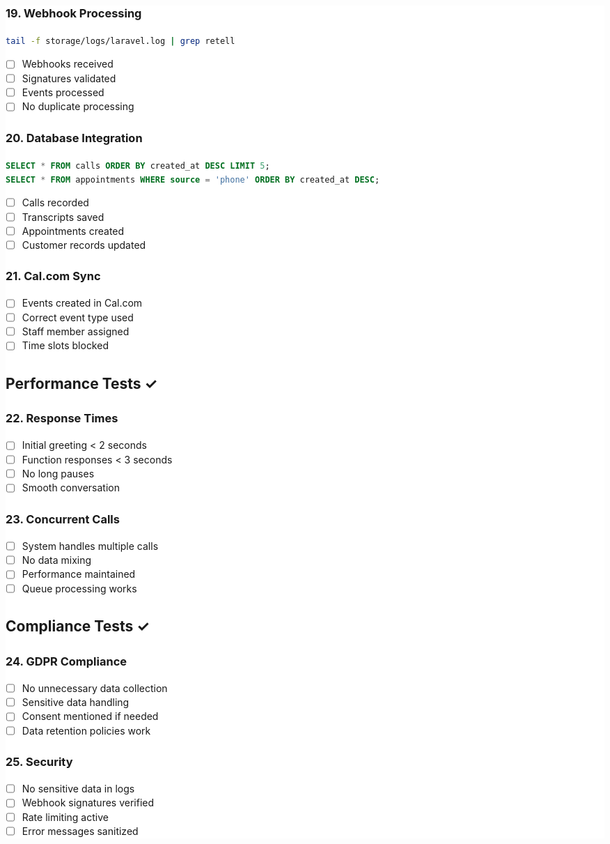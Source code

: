 ### 19. Webhook Processing
```bash
tail -f storage/logs/laravel.log | grep retell
```
- [ ] Webhooks received
- [ ] Signatures validated
- [ ] Events processed
- [ ] No duplicate processing

### 20. Database Integration
```sql
SELECT * FROM calls ORDER BY created_at DESC LIMIT 5;
SELECT * FROM appointments WHERE source = 'phone' ORDER BY created_at DESC;
```
- [ ] Calls recorded
- [ ] Transcripts saved
- [ ] Appointments created
- [ ] Customer records updated

### 21. Cal.com Sync
- [ ] Events created in Cal.com
- [ ] Correct event type used
- [ ] Staff member assigned
- [ ] Time slots blocked

## Performance Tests ✓

### 22. Response Times
- [ ] Initial greeting < 2 seconds
- [ ] Function responses < 3 seconds
- [ ] No long pauses
- [ ] Smooth conversation

### 23. Concurrent Calls
- [ ] System handles multiple calls
- [ ] No data mixing
- [ ] Performance maintained
- [ ] Queue processing works

## Compliance Tests ✓

### 24. GDPR Compliance
- [ ] No unnecessary data collection
- [ ] Sensitive data handling
- [ ] Consent mentioned if needed
- [ ] Data retention policies work

### 25. Security
- [ ] No sensitive data in logs
- [ ] Webhook signatures verified
- [ ] Rate limiting active
- [ ] Error messages sanitized
